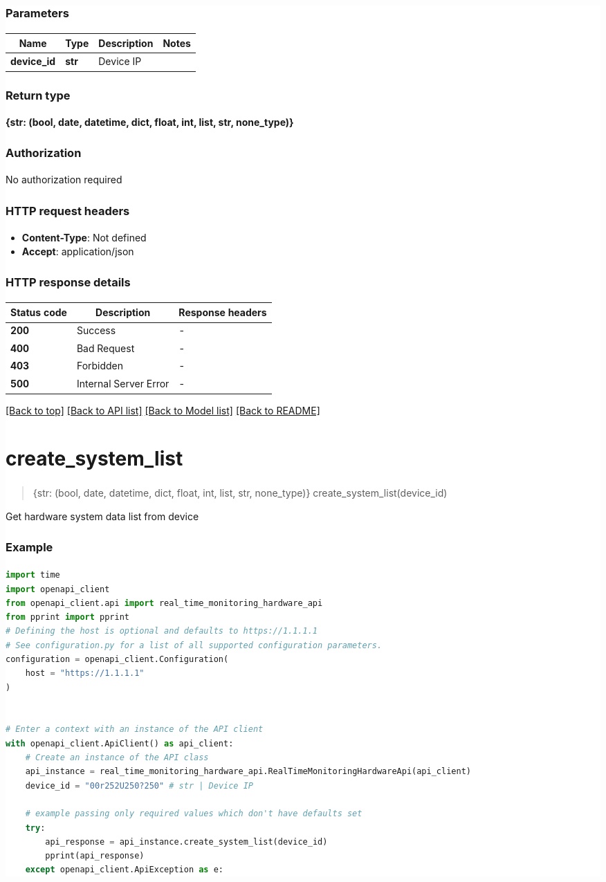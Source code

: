 
### Parameters

Name | Type | Description  | Notes
------------- | ------------- | ------------- | -------------
 **device_id** | **str**| Device IP |

### Return type

**{str: (bool, date, datetime, dict, float, int, list, str, none_type)}**

### Authorization

No authorization required

### HTTP request headers

 - **Content-Type**: Not defined
 - **Accept**: application/json


### HTTP response details

| Status code | Description | Response headers |
|-------------|-------------|------------------|
**200** | Success |  -  |
**400** | Bad Request |  -  |
**403** | Forbidden |  -  |
**500** | Internal Server Error |  -  |

[[Back to top]](#) [[Back to API list]](../README.md#documentation-for-api-endpoints) [[Back to Model list]](../README.md#documentation-for-models) [[Back to README]](../README.md)

# **create_system_list**
> {str: (bool, date, datetime, dict, float, int, list, str, none_type)} create_system_list(device_id)



Get hardware system data list from device

### Example


```python
import time
import openapi_client
from openapi_client.api import real_time_monitoring_hardware_api
from pprint import pprint
# Defining the host is optional and defaults to https://1.1.1.1
# See configuration.py for a list of all supported configuration parameters.
configuration = openapi_client.Configuration(
    host = "https://1.1.1.1"
)


# Enter a context with an instance of the API client
with openapi_client.ApiClient() as api_client:
    # Create an instance of the API class
    api_instance = real_time_monitoring_hardware_api.RealTimeMonitoringHardwareApi(api_client)
    device_id = "00r252U250?250" # str | Device IP

    # example passing only required values which don't have defaults set
    try:
        api_response = api_instance.create_system_list(device_id)
        pprint(api_response)
    except openapi_client.ApiException as e:
```